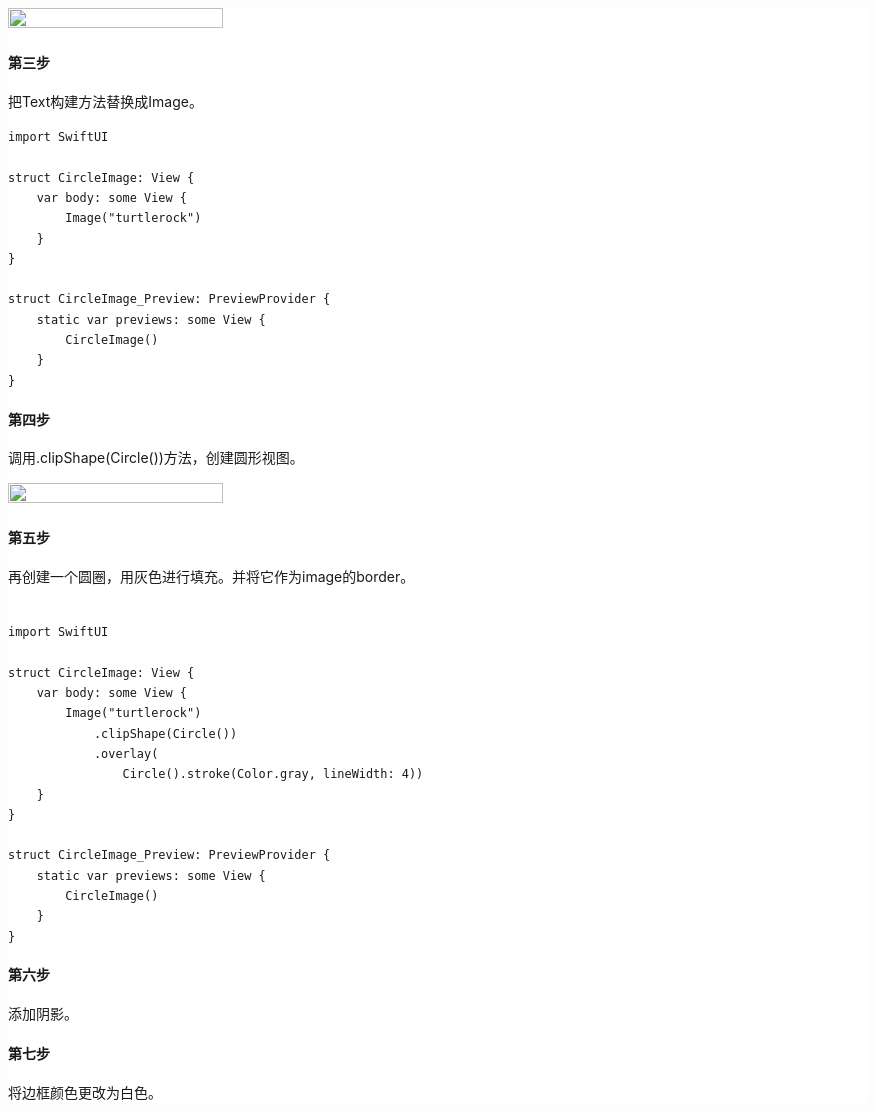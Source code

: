 <img src="https://user-gold-cdn.xitu.io/2019/6/4/16b20c3982b7ac54?w=1060&h=937&f=png&s=143455" width = 50% height = 50% div align=center />

#### 第三步
把Text构建方法替换成Image。

```
import SwiftUI

struct CircleImage: View {
    var body: some View {
        Image("turtlerock")
    }
}

struct CircleImage_Preview: PreviewProvider {
    static var previews: some View {
        CircleImage()
    }
}
```

#### 第四步
调用.clipShape(Circle())方法，创建圆形视图。

<img src="https://user-gold-cdn.xitu.io/2019/6/4/16b20c471dae6ba6?w=834&h=1806&f=png&s=483083" width = 50% height = 50% div align=center />

#### 第五步
再创建一个圆圈，用灰色进行填充。并将它作为image的border。

```

import SwiftUI

struct CircleImage: View {
    var body: some View {
        Image("turtlerock")
            .clipShape(Circle())
            .overlay(
                Circle().stroke(Color.gray, lineWidth: 4))
    }
}

struct CircleImage_Preview: PreviewProvider {
    static var previews: some View {
        CircleImage()
    }
}
```

#### 第六步
添加阴影。

#### 第七步
将边框颜色更改为白色。
